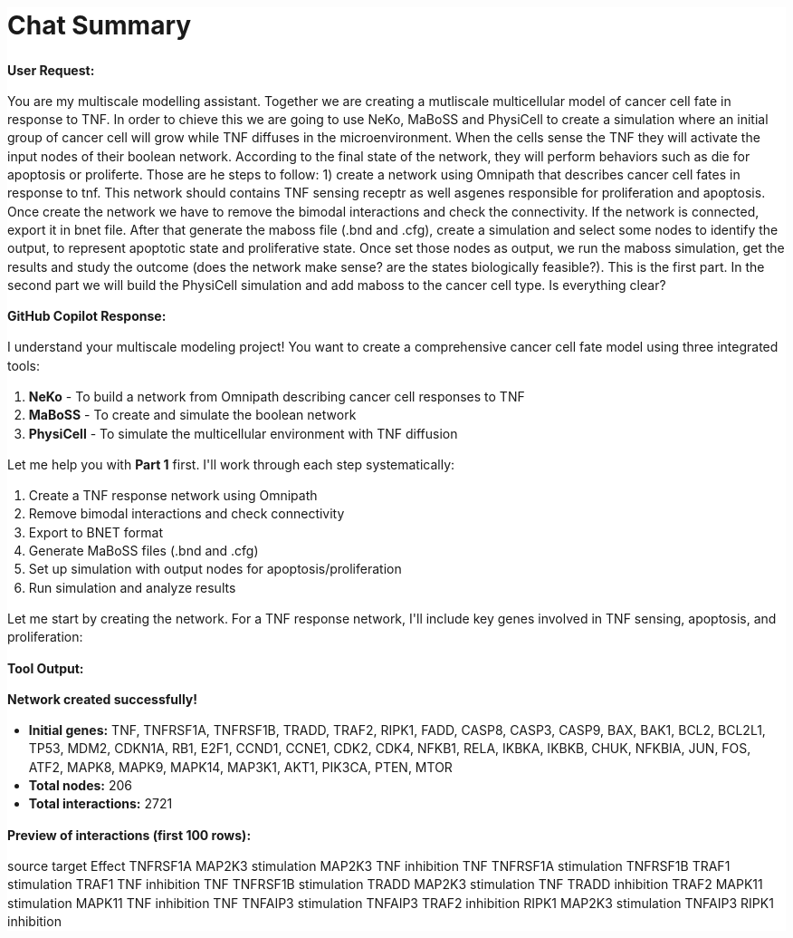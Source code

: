 # Chat Summary

**User Request:**

You are my multiscale modelling assistant. Together we are creating a mutliscale multicellular model of cancer cell fate in response to TNF. In order to chieve this we are going to use NeKo, MaBoSS and PhysiCell to create a simulation where an initial group of cancer cell will grow while TNF diffuses in the microenvironment. When the cells sense the TNF they will activate the input nodes of their boolean network. According to the final state of the network, they will perform behaviors such as die for apoptosis or proliferte. Those are he steps to follow: 1) create a network using Omnipath that describes cancer cell fates in response to tnf. This network should contains TNF sensing receptr as well asgenes responsible for proliferation and apoptosis. Once create the network we have to remove the bimodal interactions and check the connectivity. If the network is connected,  export it in bnet file. After that  generate the maboss file (.bnd and .cfg), create a simulation and select some nodes to identify the output, to represent apoptotic state and proliferative state. Once set those nodes as output, we run the maboss simulation, get the results and study the outcome (does the network make sense? are the states biologically feasible?).
This is the first part. In the second part we will build the PhysiCell simulation and add maboss to the cancer cell type. Is everything clear?

**GitHub Copilot Response:**

I understand your multiscale modeling project! You want to create a comprehensive cancer cell fate model using three integrated tools:

1. **NeKo** - To build a network from Omnipath describing cancer cell responses to TNF
2. **MaBoSS** - To create and simulate the boolean network 
3. **PhysiCell** - To simulate the multicellular environment with TNF diffusion

Let me help you with **Part 1** first. I'll work through each step systematically:

1. Create a TNF response network using Omnipath
2. Remove bimodal interactions and check connectivity
3. Export to BNET format
4. Generate MaBoSS files (.bnd and .cfg)
5. Set up simulation with output nodes for apoptosis/proliferation
6. Run simulation and analyze results

Let me start by creating the network. For a TNF response network, I'll include key genes involved in TNF sensing, apoptosis, and proliferation: 

**Tool Output:**

**Network created successfully!**

- **Initial genes:** TNF, TNFRSF1A, TNFRSF1B, TRADD, TRAF2, RIPK1, FADD, CASP8, CASP3, CASP9, BAX, BAK1, BCL2, BCL2L1, TP53, MDM2, CDKN1A, RB1, E2F1, CCND1, CCNE1, CDK2, CDK4, NFKB1, RELA, IKBKA, IKBKB, CHUK, NFKBIA, JUN, FOS, ATF2, MAPK8, MAPK9, MAPK14, MAP3K1, AKT1, PIK3CA, PTEN, MTOR
- **Total nodes:** 206
- **Total interactions:** 2721

**Preview of interactions (first 100 rows):**

source                 target                 Effect
TNFRSF1A               MAP2K3                 stimulation
MAP2K3                 TNF                    inhibition
TNF                    TNFRSF1A               stimulation
TNFRSF1B               TRAF1                  stimulation
TRAF1                  TNF                    inhibition
TNF                    TNFRSF1B               stimulation
TRADD                  MAP2K3                 stimulation
TNF                    TRADD                  inhibition
TRAF2                  MAPK11                 stimulation
MAPK11                 TNF                    inhibition
TNF                    TNFAIP3                stimulation
TNFAIP3                TRAF2                  inhibition
RIPK1                  MAP2K3                 stimulation
TNFAIP3                RIPK1                  inhibition